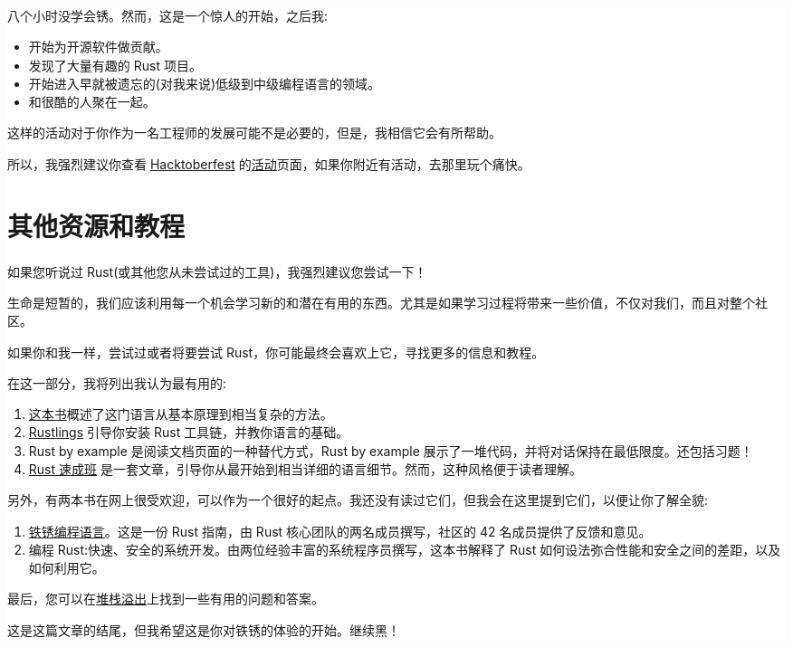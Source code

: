 八个小时没学会锈。然而，这是一个惊人的开始，之后我:

*   开始为开源软件做贡献。
*   发现了大量有趣的 Rust 项目。
*   开始进入早就被遗忘的(对我来说)低级到中级编程语言的领域。
*   和很酷的人聚在一起。

这样的活动对于你作为一名工程师的发展可能不是必要的，但是，我相信它会有所帮助。

所以，我强烈建议你查看 [Hacktoberfest](https://hacktoberfest.digitalocean.com) 的[活动](https://hacktoberfest.digitalocean.com/events)页面，如果你附近有活动，去那里玩个痛快。

# 其他资源和教程

如果您听说过 Rust(或其他您从未尝试过的工具)，我强烈建议您尝试一下！

生命是短暂的，我们应该利用每一个机会学习新的和潜在有用的东西。尤其是如果学习过程将带来一些价值，不仅对我们，而且对整个社区。

如果你和我一样，尝试过或者将要尝试 Rust，你可能最终会喜欢上它，寻找更多的信息和教程。

在这一部分，我将列出我认为最有用的:

1.  [这本书](https://doc.rust-lang.org/book/)概述了这门语言从基本原理到相当复杂的方法。
2.  [Rustlings](https://github.com/rust-lang/rustlings/) 引导你安装 Rust 工具链，并教你语言的基础。
3.  Rust by example 是阅读文档页面的一种替代方式，Rust by example 展示了一堆代码，并将对话保持在最低限度。还包括习题！
4.  [Rust 速成班](https://www.snoyman.com/blog/2018/10/introducing-rust-crash-course) 是一套文章，引导你从最开始到相当详细的语言细节。然而，这种风格便于读者理解。

另外，有两本书在网上很受欢迎，可以作为一个很好的起点。我还没有读过它们，但我会在这里提到它们，以便让你了解全貌:

1.  [铁锈编程语言](https://www.amazon.com/Rust-Programming-Language-Covers-2018/dp/1718500440/ref=sr_1_1?keywords=The+Rust+Programming+Language.&qid=1571179720&sr=8-1)。这是一份 Rust 指南，由 Rust 核心团队的两名成员撰写，社区的 42 名成员提供了反馈和意见。
2.  编程 Rust:快速、安全的系统开发。由两位经验丰富的系统程序员撰写，这本书解释了 Rust 如何设法弥合性能和安全之间的差距，以及如何利用它。

最后，您可以在[堆栈溢出](https://stackoverflow.com/questions/tagged/rust)上找到一些有用的问题和答案。

这是这篇文章的结尾，但我希望这是你对铁锈的体验的开始。继续黑！
